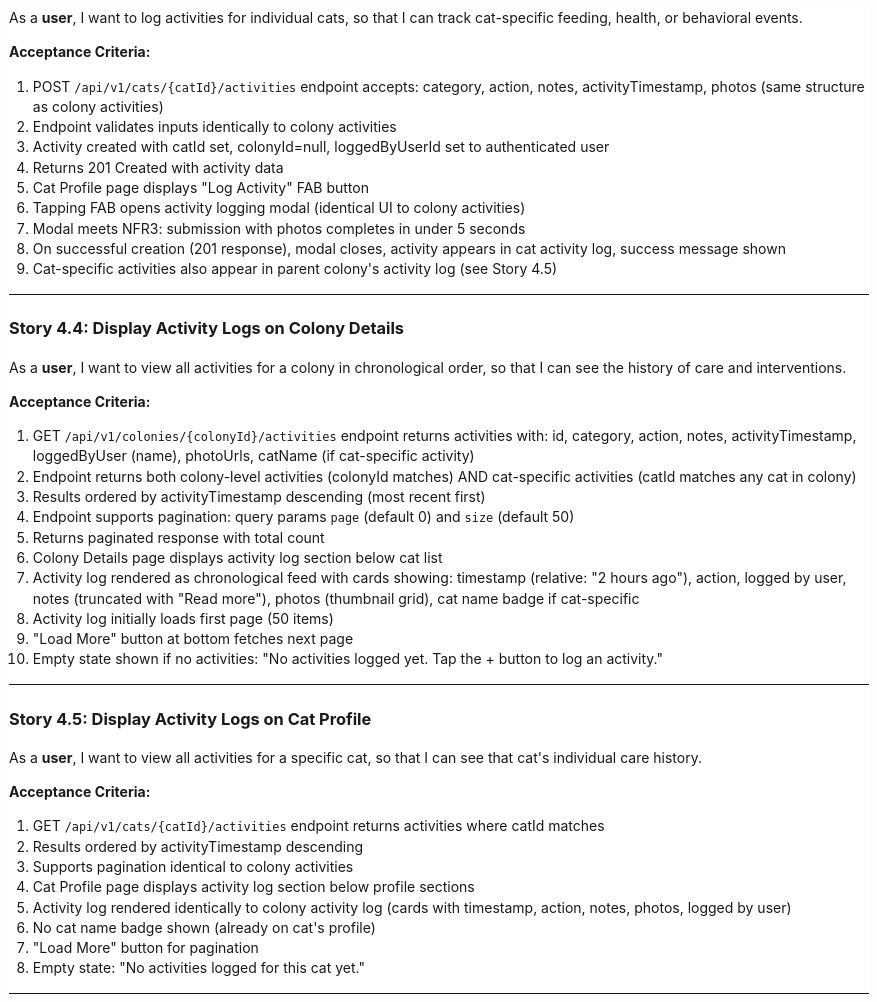 As a **user**,
I want to log activities for individual cats,
so that I can track cat-specific feeding, health, or behavioral events.

**Acceptance Criteria:**

1. POST `/api/v1/cats/{catId}/activities` endpoint accepts: category, action, notes, activityTimestamp, photos (same structure as colony activities)
2. Endpoint validates inputs identically to colony activities
3. Activity created with catId set, colonyId=null, loggedByUserId set to authenticated user
4. Returns 201 Created with activity data
5. Cat Profile page displays "Log Activity" FAB button
6. Tapping FAB opens activity logging modal (identical UI to colony activities)
7. Modal meets NFR3: submission with photos completes in under 5 seconds
8. On successful creation (201 response), modal closes, activity appears in cat activity log, success message shown
9. Cat-specific activities also appear in parent colony's activity log (see Story 4.5)

---

### Story 4.4: Display Activity Logs on Colony Details

As a **user**,
I want to view all activities for a colony in chronological order,
so that I can see the history of care and interventions.

**Acceptance Criteria:**

1. GET `/api/v1/colonies/{colonyId}/activities` endpoint returns activities with: id, category, action, notes, activityTimestamp, loggedByUser (name), photoUrls, catName (if cat-specific activity)
2. Endpoint returns both colony-level activities (colonyId matches) AND cat-specific activities (catId matches any cat in colony)
3. Results ordered by activityTimestamp descending (most recent first)
4. Endpoint supports pagination: query params `page` (default 0) and `size` (default 50)
5. Returns paginated response with total count
6. Colony Details page displays activity log section below cat list
7. Activity log rendered as chronological feed with cards showing: timestamp (relative: "2 hours ago"), action, logged by user, notes (truncated with "Read more"), photos (thumbnail grid), cat name badge if cat-specific
8. Activity log initially loads first page (50 items)
9. "Load More" button at bottom fetches next page
10. Empty state shown if no activities: "No activities logged yet. Tap the + button to log an activity."

---

### Story 4.5: Display Activity Logs on Cat Profile

As a **user**,
I want to view all activities for a specific cat,
so that I can see that cat's individual care history.

**Acceptance Criteria:**

1. GET `/api/v1/cats/{catId}/activities` endpoint returns activities where catId matches
2. Results ordered by activityTimestamp descending
3. Supports pagination identical to colony activities
4. Cat Profile page displays activity log section below profile sections
5. Activity log rendered identically to colony activity log (cards with timestamp, action, notes, photos, logged by user)
6. No cat name badge shown (already on cat's profile)
7. "Load More" button for pagination
8. Empty state: "No activities logged for this cat yet."

---